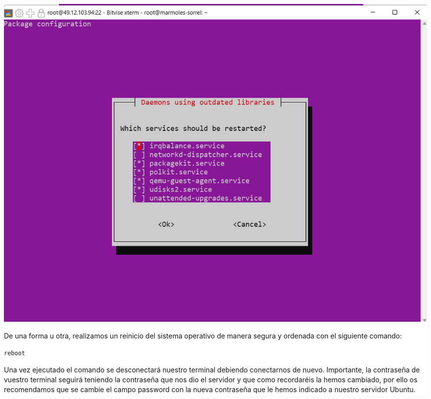 ![](images/2024-05-16-14-15-52-image.png)

De una forma u otra, realizamos un reinicio del sistema operativo de manera segura y ordenada con el siguiente comando:

```
reboot
```

Una vez ejecutado el comando se desconectará nuestro terminal debiendo  conectarnos de nuevo. Importante, la contraseña de vuestro terminal seguirá teniendo la contraseña que nos dio el servidor y que como recordaréis la hemos cambiado, por ello os recomendamos que se cambie el campo password con la nueva contraseña que le hemos indicado a nuestro servidor Ubuntu.
